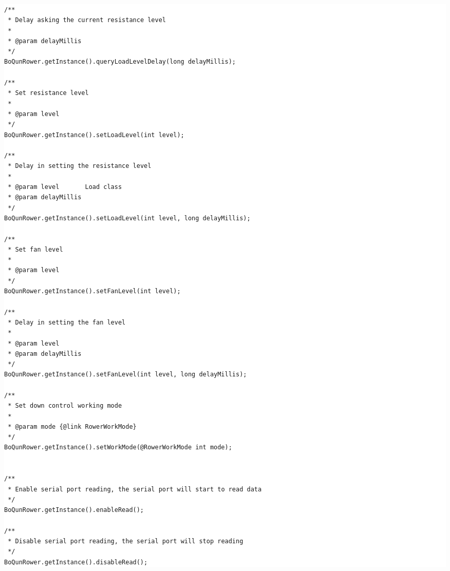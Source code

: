     /**
     * Delay asking the current resistance level
     *
     * @param delayMillis
     */
    BoQunRower.getInstance().queryLoadLevelDelay(long delayMillis);

    /**
     * Set resistance level
     *
     * @param level
     */
    BoQunRower.getInstance().setLoadLevel(int level);

    /**
     * Delay in setting the resistance level
     *
     * @param level       Load class
     * @param delayMillis
     */
    BoQunRower.getInstance().setLoadLevel(int level, long delayMillis);

    /**
     * Set fan level
     *
     * @param level
     */
    BoQunRower.getInstance().setFanLevel(int level);

    /**
     * Delay in setting the fan level
     *
     * @param level
     * @param delayMillis
     */
    BoQunRower.getInstance().setFanLevel(int level, long delayMillis);

    /**
     * Set down control working mode
     *
     * @param mode {@link RowerWorkMode}
     */
    BoQunRower.getInstance().setWorkMode(@RowerWorkMode int mode);


    /**
     * Enable serial port reading, the serial port will start to read data
     */
    BoQunRower.getInstance().enableRead();

    /**
     * Disable serial port reading, the serial port will stop reading
     */
    BoQunRower.getInstance().disableRead();
